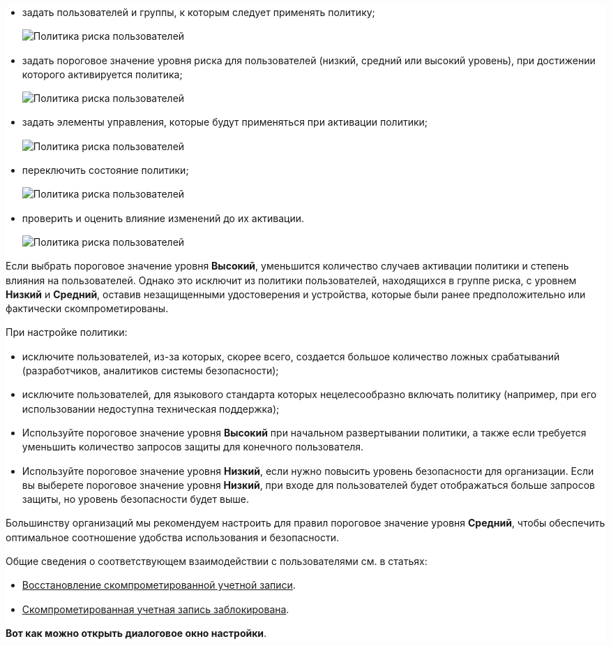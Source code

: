 - задать пользователей и группы, к которым следует применять политику;

	![Политика риска пользователей](./media/active-directory-identityprotection/1010.png "Политика риска пользователей")


- задать пороговое значение уровня риска для пользователей (низкий, средний или высокий уровень), при достижении которого активируется политика;

	![Политика риска пользователей](./media/active-directory-identityprotection/1011.png "Политика риска пользователей")


- задать элементы управления, которые будут применяться при активации политики;

	![Политика риска пользователей](./media/active-directory-identityprotection/1012.png "Политика риска пользователей")


- переключить состояние политики;

	![Политика риска пользователей](./media/active-directory-identityprotection/403.png "Регистрация в MFA")


- проверить и оценить влияние изменений до их активации.

	![Политика риска пользователей](./media/active-directory-identityprotection/1013.png "Политика риска пользователей")


Если выбрать пороговое значение уровня **Высокий**, уменьшится количество случаев активации политики и степень влияния на пользователей. Однако это исключит из политики пользователей, находящихся в группе риска, с уровнем **Низкий** и **Средний**, оставив незащищенными удостоверения и устройства, которые были ранее предположительно или фактически скомпрометированы.

При настройке политики:

- исключите пользователей, из-за которых, скорее всего, создается большое количество ложных срабатываний (разработчиков, аналитиков системы безопасности);

- исключите пользователей, для языкового стандарта которых нецелесообразно включать политику (например, при его использовании недоступна техническая поддержка);

- Используйте пороговое значение уровня **Высокий** при начальном развертывании политики, а также если требуется уменьшить количество запросов защиты для конечного пользователя.

- Используйте пороговое значение уровня **Низкий**, если нужно повысить уровень безопасности для организации. Если вы выберете пороговое значение уровня **Низкий**, при входе для пользователей будет отображаться больше запросов защиты, но уровень безопасности будет выше.

Большинству организаций мы рекомендуем настроить для правил пороговое значение уровня **Средний**, чтобы обеспечить оптимальное соотношение удобства использования и безопасности.

Общие сведения о соответствующем взаимодействии с пользователями см. в статьях:

- [Восстановление скомпрометированной учетной записи](active-directory-identityprotection-flows.md#compromised-account-recovery).

- [Скомпрометированная учетная запись заблокирована](active-directory-identityprotection-flows.md#compromised-account-blocked).


**Вот как можно открыть диалоговое окно настройки**.
